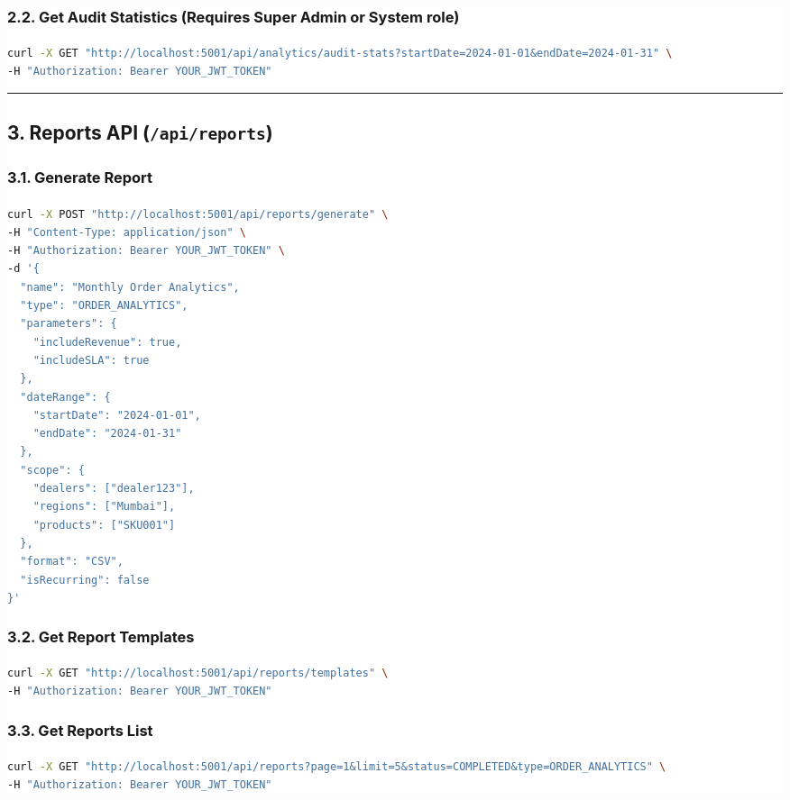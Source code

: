 ### 2.2. Get Audit Statistics (Requires Super Admin or System role)
```bash
curl -X GET "http://localhost:5001/api/analytics/audit-stats?startDate=2024-01-01&endDate=2024-01-31" \
-H "Authorization: Bearer YOUR_JWT_TOKEN"
```

---

## 3. Reports API (`/api/reports`)

### 3.1. Generate Report
```bash
curl -X POST "http://localhost:5001/api/reports/generate" \
-H "Content-Type: application/json" \
-H "Authorization: Bearer YOUR_JWT_TOKEN" \
-d '{
  "name": "Monthly Order Analytics",
  "type": "ORDER_ANALYTICS",
  "parameters": {
    "includeRevenue": true,
    "includeSLA": true
  },
  "dateRange": {
    "startDate": "2024-01-01",
    "endDate": "2024-01-31"
  },
  "scope": {
    "dealers": ["dealer123"],
    "regions": ["Mumbai"],
    "products": ["SKU001"]
  },
  "format": "CSV",
  "isRecurring": false
}'
```

### 3.2. Get Report Templates
```bash
curl -X GET "http://localhost:5001/api/reports/templates" \
-H "Authorization: Bearer YOUR_JWT_TOKEN"
```

### 3.3. Get Reports List
```bash
curl -X GET "http://localhost:5001/api/reports?page=1&limit=5&status=COMPLETED&type=ORDER_ANALYTICS" \
-H "Authorization: Bearer YOUR_JWT_TOKEN"
```
